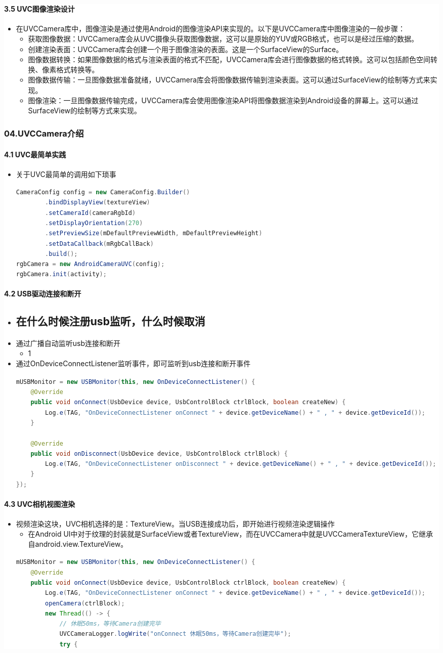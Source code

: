 

#### 3.5 UVC图像渲染设计
- 在UVCCamera库中，图像渲染是通过使用Android的图像渲染API来实现的。以下是UVCCamera库中图像渲染的一般步骤：
  - 获取图像数据：UVCCamera库会从UVC摄像头获取图像数据，这可以是原始的YUV或RGB格式，也可以是经过压缩的数据。
  - 创建渲染表面：UVCCamera库会创建一个用于图像渲染的表面。这是一个SurfaceView的Surface。
  - 图像数据转换：如果图像数据的格式与渲染表面的格式不匹配，UVCCamera库会进行图像数据的格式转换。这可以包括颜色空间转换、像素格式转换等。
  - 图像数据传输：一旦图像数据准备就绪，UVCCamera库会将图像数据传输到渲染表面。这可以通过SurfaceView的绘制等方式来实现。
  - 图像渲染：一旦图像数据传输完成，UVCCamera库会使用图像渲染API将图像数据渲染到Android设备的屏幕上。这可以通过SurfaceView的绘制等方式来实现。



### 04.UVCCamera介绍
#### 4.1 UVC最简单实践
- 关于UVC最简单的调用如下琐事
    ``` java
    CameraConfig config = new CameraConfig.Builder()
            .bindDisplayView(textureView)
            .setCameraId(cameraRgbId)
            .setDisplayOrientation(270)
            .setPreviewSize(mDefaultPreviewWidth, mDefaultPreviewHeight)
            .setDataCallback(mRgbCallBack)
            .build();
    rgbCamera = new AndroidCameraUVC(config);
    rgbCamera.init(activity);
    ```


#### 4.2 USB驱动连接和断开
- 在什么时候注册usb监听，什么时候取消
  - 
- 通过广播自动监听usb连接和断开
  - 1
- 通过OnDeviceConnectListener监听事件，即可监听到usb连接和断开事件
  ``` java
  mUSBMonitor = new USBMonitor(this, new OnDeviceConnectListener() {
      @Override
      public void onConnect(UsbDevice device, UsbControlBlock ctrlBlock, boolean createNew) {
          Log.e(TAG, "OnDeviceConnectListener onConnect " + device.getDeviceName() + " , " + device.getDeviceId());
      }
  
      @Override
      public void onDisconnect(UsbDevice device, UsbControlBlock ctrlBlock) {
          Log.e(TAG, "OnDeviceConnectListener onDisconnect " + device.getDeviceName() + " , " + device.getDeviceId());
      }
  });
  ```


#### 4.3 UVC相机视图渲染
- 视频渲染这块，UVC相机选择的是：TextureView。当USB连接成功后，即开始进行视频渲染逻辑操作
  - 在Android UI中对于纹理的封装就是SurfaceView或者TextureView，而在UVCCamera中就是UVCCameraTextureView，它继承自android.view.TextureView。
  ``` java
  mUSBMonitor = new USBMonitor(this, new OnDeviceConnectListener() {
      @Override
      public void onConnect(UsbDevice device, UsbControlBlock ctrlBlock, boolean createNew) {
          Log.e(TAG, "OnDeviceConnectListener onConnect " + device.getDeviceName() + " , " + device.getDeviceId());
          openCamera(ctrlBlock);
          new Thread(() -> {
              // 休眠50ms，等待Camera创建完毕
              UVCCameraLogger.logWrite("onConnect 休眠50ms，等待Camera创建完毕");
              try {
  ```
